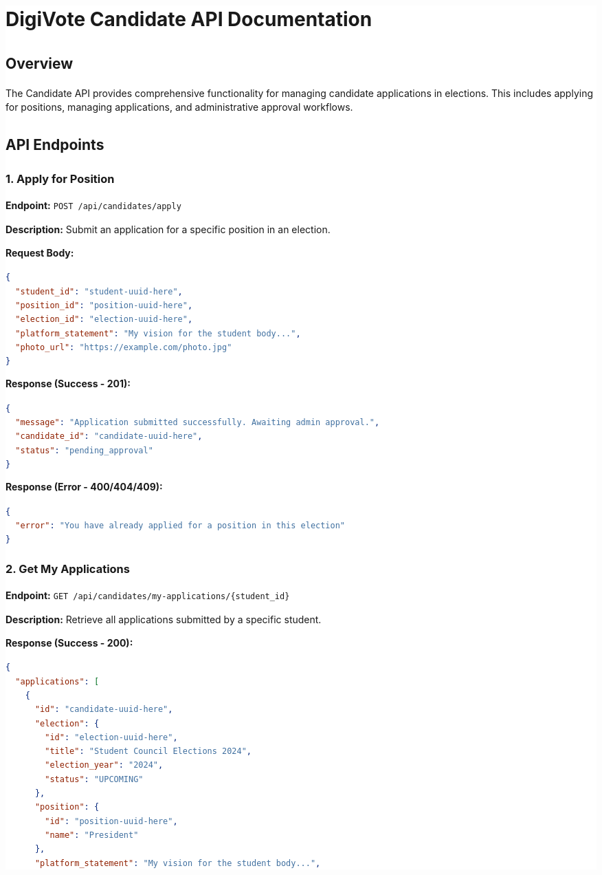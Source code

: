 # DigiVote Candidate API Documentation

## Overview

The Candidate API provides comprehensive functionality for managing candidate applications in elections. This includes applying for positions, managing applications, and administrative approval workflows.

## API Endpoints

### 1. Apply for Position

**Endpoint:** `POST /api/candidates/apply`

**Description:** Submit an application for a specific position in an election.

**Request Body:**
```json
{
  "student_id": "student-uuid-here",
  "position_id": "position-uuid-here", 
  "election_id": "election-uuid-here",
  "platform_statement": "My vision for the student body...",
  "photo_url": "https://example.com/photo.jpg"
}
```

**Response (Success - 201):**
```json
{
  "message": "Application submitted successfully. Awaiting admin approval.",
  "candidate_id": "candidate-uuid-here",
  "status": "pending_approval"
}
```

**Response (Error - 400/404/409):**
```json
{
  "error": "You have already applied for a position in this election"
}
```

### 2. Get My Applications

**Endpoint:** `GET /api/candidates/my-applications/{student_id}`

**Description:** Retrieve all applications submitted by a specific student.

**Response (Success - 200):**
```json
{
  "applications": [
    {
      "id": "candidate-uuid-here",
      "election": {
        "id": "election-uuid-here",
        "title": "Student Council Elections 2024",
        "election_year": "2024",
        "status": "UPCOMING"
      },
      "position": {
        "id": "position-uuid-here",
        "name": "President"
      },
      "platform_statement": "My vision for the student body...",
```